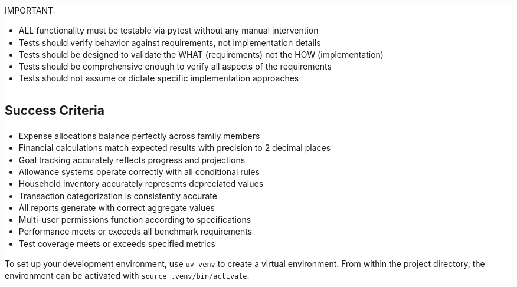 IMPORTANT: 
- ALL functionality must be testable via pytest without any manual intervention
- Tests should verify behavior against requirements, not implementation details
- Tests should be designed to validate the WHAT (requirements) not the HOW (implementation)
- Tests should be comprehensive enough to verify all aspects of the requirements
- Tests should not assume or dictate specific implementation approaches

## Success Criteria
- Expense allocations balance perfectly across family members
- Financial calculations match expected results with precision to 2 decimal places
- Goal tracking accurately reflects progress and projections
- Allowance systems operate correctly with all conditional rules
- Household inventory accurately represents depreciated values
- Transaction categorization is consistently accurate
- All reports generate with correct aggregate values
- Multi-user permissions function according to specifications
- Performance meets or exceeds all benchmark requirements
- Test coverage meets or exceeds specified metrics

To set up your development environment, use `uv venv` to create a virtual environment. From within the project directory, the environment can be activated with `source .venv/bin/activate`.